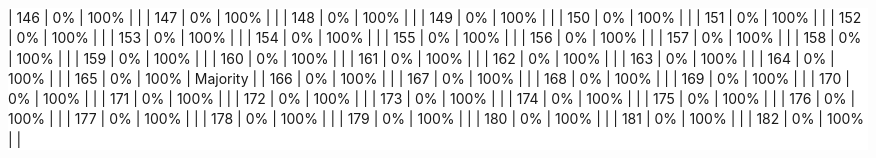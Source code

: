 | 146 | 0% | 100% |  |
| 147 | 0% | 100% |  |
| 148 | 0% | 100% |  |
| 149 | 0% | 100% |  |
| 150 | 0% | 100% |  |
| 151 | 0% | 100% |  |
| 152 | 0% | 100% |  |
| 153 | 0% | 100% |  |
| 154 | 0% | 100% |  |
| 155 | 0% | 100% |  |
| 156 | 0% | 100% |  |
| 157 | 0% | 100% |  |
| 158 | 0% | 100% |  |
| 159 | 0% | 100% |  |
| 160 | 0% | 100% |  |
| 161 | 0% | 100% |  |
| 162 | 0% | 100% |  |
| 163 | 0% | 100% |  |
| 164 | 0% | 100% |  |
| 165 | 0% | 100% | Majority |
| 166 | 0% | 100% |  |
| 167 | 0% | 100% |  |
| 168 | 0% | 100% |  |
| 169 | 0% | 100% |  |
| 170 | 0% | 100% |  |
| 171 | 0% | 100% |  |
| 172 | 0% | 100% |  |
| 173 | 0% | 100% |  |
| 174 | 0% | 100% |  |
| 175 | 0% | 100% |  |
| 176 | 0% | 100% |  |
| 177 | 0% | 100% |  |
| 178 | 0% | 100% |  |
| 179 | 0% | 100% |  |
| 180 | 0% | 100% |  |
| 181 | 0% | 100% |  |
| 182 | 0% | 100% |  |